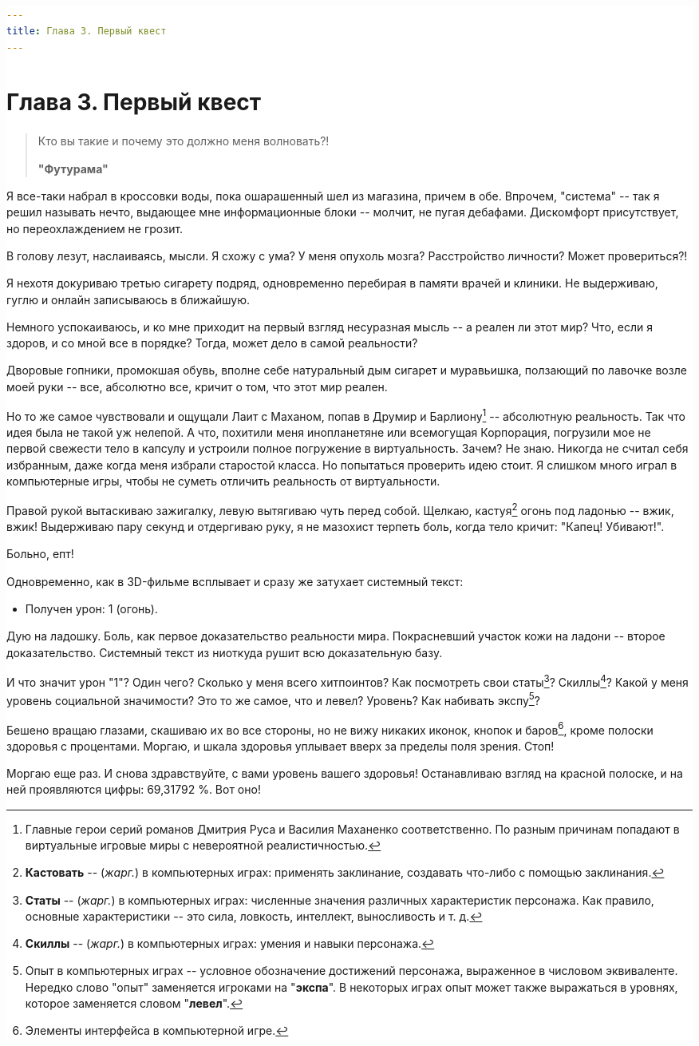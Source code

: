```yaml
---
title: Глава 3. Первый квест
---
```

# Глава 3. Первый квест

> Кто вы такие и почему это должно меня волновать?!
>
> **"Футурама"**

Я все-таки набрал в кроссовки воды, пока ошарашенный шел из магазина, причем в обе. Впрочем, "система" -- так я решил называть нечто, выдающее мне информационные блоки -- молчит, не пугая дебафами. Дискомфорт присутствует, но переохлаждением не грозит.

В голову лезут, наслаиваясь, мысли. Я схожу с ума? У меня опухоль мозга? Расстройство личности? Может провериться?!

Я нехотя докуриваю третью сигарету подряд, одновременно перебирая в памяти врачей и клиники. Не выдерживаю, гуглю и онлайн записываюсь в ближайшую.

Немного успокаиваюсь, и ко мне приходит на первый взгляд несуразная мысль -- а реален ли этот мир? Что, если я здоров, и со мной все в порядке? Тогда, может дело в самой реальности?

Дворовые гопники, промокшая обувь, вполне себе натуральный дым сигарет и муравьишка, ползающий по лавочке возле моей руки -- все, абсолютно все, кричит о том, что этот мир реален.

Но то же самое чувствовали и ощущали Лаит с Маханом, попав в Друмир и Барлиону[^10] -- абсолютную реальность. Так что идея была не такой уж нелепой. А что, похитили меня инопланетяне или всемогущая Корпорация, погрузили мое не первой свежести тело в капсулу и устроили полное погружение в виртуальность. Зачем? Не знаю. Никогда не считал себя избранным, даже когда меня избрали старостой класса. Но попытаться проверить идею стоит. Я слишком много играл в компьютерные игры, чтобы не суметь отличить реальность от виртуальности.

Правой рукой вытаскиваю зажигалку, левую вытягиваю чуть перед собой. Щелкаю, кастуя[^11] огонь под ладонью -- вжик, вжик! Выдерживаю пару секунд и отдергиваю руку, я не мазохист терпеть боль, когда тело кричит: "Капец! Убивают!".

Больно, епт!

Одновременно, как в 3D-фильме всплывает и сразу же затухает системный текст:

- Получен урон: 1 (огонь).

Дую на ладошку. Боль, как первое доказательство реальности мира. Покрасневший участок кожи на ладони -- второе доказательство. Системный текст из ниоткуда рушит всю доказательную базу.

И что значит урон "1"? Один чего? Сколько у меня всего хитпоинтов? Как посмотреть свои статы[^12]? Скиллы[^13]? Какой у меня уровень социальной значимости? Это то же самое, что и левел? Уровень? Как набивать экспу[^14]?

Бешено вращаю глазами, скашиваю их во все стороны, но не вижу никаких иконок, кнопок и баров[^15], кроме полоски здоровья с процентами. Моргаю, и шкала здоровья уплывает вверх за пределы поля зрения. Стоп!

Моргаю еще раз. И снова здравствуйте, с вами уровень вашего здоровья! Останавливаю взгляд на красной полоске, и на ней проявляются цифры: 69,31792 %. Вот оно!


[^10]: Главные герои серий романов Дмитрия Руса и Василия Маханенко соответственно. По разным причинам попадают в виртуальные игровые миры с невероятной реалистичностью.
[^11]: **Кастовать** -- (_жарг._) в компьютерных играх: применять заклинание, создавать что-либо с помощью заклинания.
[^12]: **Статы** -- (_жарг._) в компьютерных играх: численные значения различных характеристик персонажа. Как правило, основные характеристики -- это сила, ловкость, интеллект, выносливость и т. д.
[^13]: **Скиллы** -- (_жарг._) в компьютерных играх: умения и навыки персонажа.
[^14]: Опыт в компьютерных играх -- условное обозначение достижений персонажа, выраженное в числовом эквиваленте. Нередко слово "опыт" заменяется игроками на "**экспа**". В некоторых играх опыт может также выражаться в уровнях, которое заменяется словом "**левел**".
[^15]: Элементы интерфейса в компьютерной игре.
[^16]: **Дебаф** -- (_жарг._) в компьютерных играх: отрицательный эффект на персонаже, приводящий к снижению его показателей характеристик.
[^17]: "**Пасхальное яйцо**" (_англ._ **Easter Egg**) -- разновидность секрета, оставляемого в игре, фильме или программном обеспечении создателями.
[^18]: **NPC** -- неигровой персонаж (_от англ._ **Non-Player Character**) -- персонаж в ролевых играх, которым управляет не игрок, а компьютер.